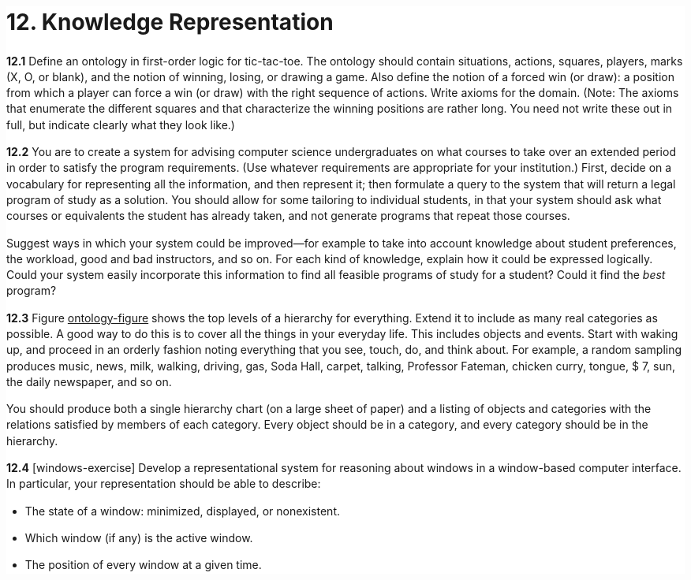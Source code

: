 
# 12. Knowledge Representation

**12.1** Define an ontology in first-order logic for tic-tac-toe. The ontology
should contain situations, actions, squares, players, marks (X, O, or
blank), and the notion of winning, losing, or drawing a game. Also
define the notion of a forced win (or draw): a position from which a
player can force a win (or draw) with the right sequence of actions.
Write axioms for the domain. (Note: The axioms that enumerate the
different squares and that characterize the winning positions are rather
long. You need not write these out in full, but indicate clearly what
they look like.)

**12.2** You are to create a system for advising computer science undergraduates
on what courses to take over an extended period in order to satisfy the
program requirements. (Use whatever requirements are appropriate for
your institution.) First, decide on a vocabulary for representing all
the information, and then represent it; then formulate a query to the
system that will return a legal program of study as a solution. You
should allow for some tailoring to individual students, in that your
system should ask what courses or equivalents the student has already
taken, and not generate programs that repeat those courses.

Suggest ways in which your system could be improved—for example to take
into account knowledge about student preferences, the workload, good and
bad instructors, and so on. For each kind of knowledge, explain how it
could be expressed logically. Could your system easily incorporate this
information to find all feasible programs of study for a student? Could
it find the <span>*best*</span> program?

**12.3** <span>Figure [ontology-figure](#/)</span> shows the top levels of a
hierarchy for everything. Extend it to include as many real categories
as possible. A good way to do this is to cover all the things in your
everyday life. This includes objects and events. Start with waking up,
and proceed in an orderly fashion noting everything that you see, touch,
do, and think about. For example, a random sampling produces music,
news, milk, walking, driving, gas, Soda Hall, carpet, talking, Professor
Fateman, chicken curry, tongue, \$ 7, sun, the daily newspaper, and so on.

You should produce both a single hierarchy chart (on a large sheet of
paper) and a listing of objects and categories with the relations
satisfied by members of each category. Every object should be in a
category, and every category should be in the hierarchy.

**12.4** \[windows-exercise\] Develop a representational system for reasoning
about windows in a window-based computer interface. In particular, your
representation should be able to describe:

-   The state of a window: minimized, displayed, or nonexistent.

-   Which window (if any) is the active window.

-   The position of every window at a given time.
